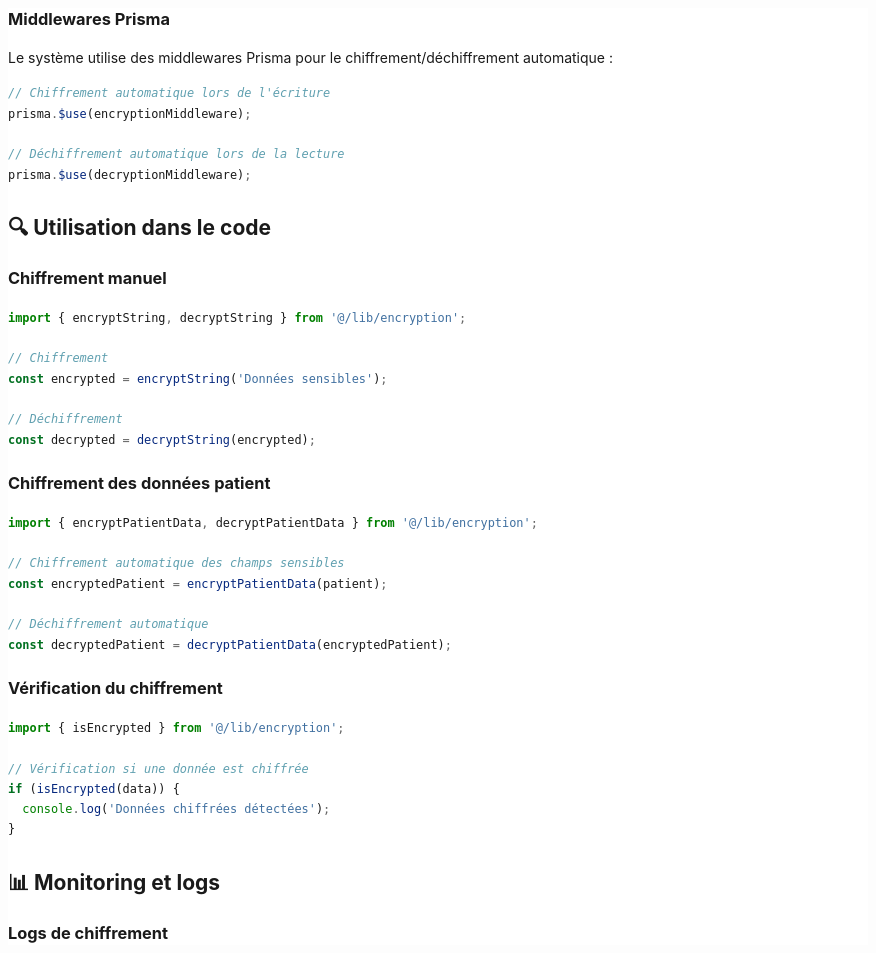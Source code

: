 ### Middlewares Prisma

Le système utilise des middlewares Prisma pour le chiffrement/déchiffrement automatique :

```typescript
// Chiffrement automatique lors de l'écriture
prisma.$use(encryptionMiddleware);

// Déchiffrement automatique lors de la lecture
prisma.$use(decryptionMiddleware);
```

## 🔍 Utilisation dans le code

### Chiffrement manuel

```typescript
import { encryptString, decryptString } from '@/lib/encryption';

// Chiffrement
const encrypted = encryptString('Données sensibles');

// Déchiffrement
const decrypted = decryptString(encrypted);
```

### Chiffrement des données patient

```typescript
import { encryptPatientData, decryptPatientData } from '@/lib/encryption';

// Chiffrement automatique des champs sensibles
const encryptedPatient = encryptPatientData(patient);

// Déchiffrement automatique
const decryptedPatient = decryptPatientData(encryptedPatient);
```

### Vérification du chiffrement

```typescript
import { isEncrypted } from '@/lib/encryption';

// Vérification si une donnée est chiffrée
if (isEncrypted(data)) {
  console.log('Données chiffrées détectées');
}
```

## 📊 Monitoring et logs

### Logs de chiffrement
